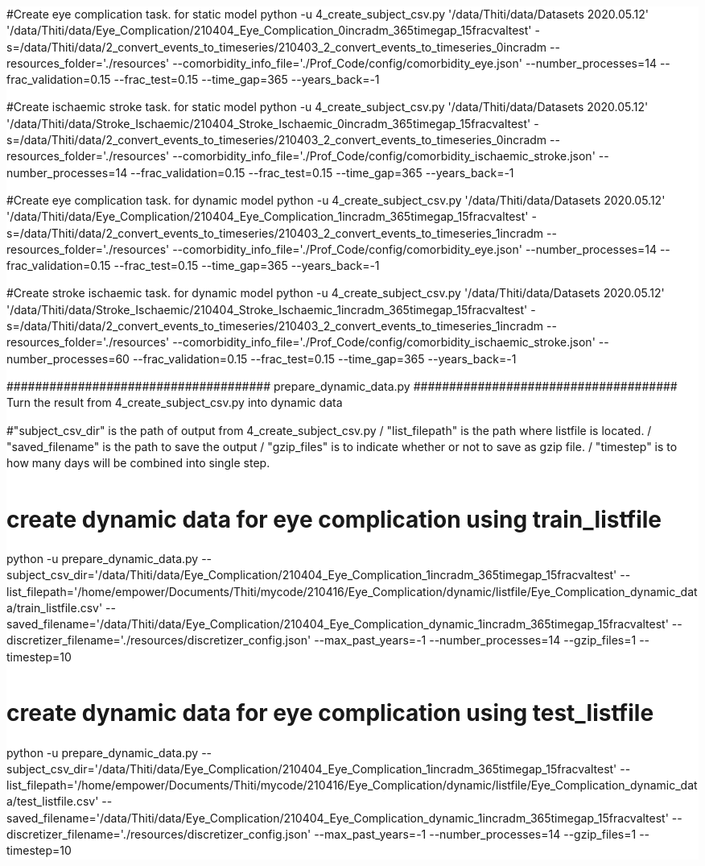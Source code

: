 #Create eye complication task. for static model
python -u 4_create_subject_csv.py '/data/Thiti/data/Datasets 2020.05.12' '/data/Thiti/data/Eye_Complication/210404_Eye_Complication_0incradm_365timegap_15fracvaltest' -s=/data/Thiti/data/2_convert_events_to_timeseries/210403_2_convert_events_to_timeseries_0incradm --resources_folder='./resources' --comorbidity_info_file='./Prof_Code/config/comorbidity_eye.json' --number_processes=14 --frac_validation=0.15 --frac_test=0.15 --time_gap=365 --years_back=-1 

#Create ischaemic stroke task. for static model
python -u 4_create_subject_csv.py '/data/Thiti/data/Datasets 2020.05.12' '/data/Thiti/data/Stroke_Ischaemic/210404_Stroke_Ischaemic_0incradm_365timegap_15fracvaltest' -s=/data/Thiti/data/2_convert_events_to_timeseries/210403_2_convert_events_to_timeseries_0incradm --resources_folder='./resources' --comorbidity_info_file='./Prof_Code/config/comorbidity_ischaemic_stroke.json' --number_processes=14 --frac_validation=0.15 --frac_test=0.15 --time_gap=365 --years_back=-1 

#Create eye complication task. for dynamic model
python -u 4_create_subject_csv.py '/data/Thiti/data/Datasets 2020.05.12' '/data/Thiti/data/Eye_Complication/210404_Eye_Complication_1incradm_365timegap_15fracvaltest' -s=/data/Thiti/data/2_convert_events_to_timeseries/210403_2_convert_events_to_timeseries_1incradm --resources_folder='./resources' --comorbidity_info_file='./Prof_Code/config/comorbidity_eye.json' --number_processes=14 --frac_validation=0.15 --frac_test=0.15 --time_gap=365 --years_back=-1

#Create stroke ischaemic task. for dynamic model
python -u 4_create_subject_csv.py '/data/Thiti/data/Datasets 2020.05.12' '/data/Thiti/data/Stroke_Ischaemic/210404_Stroke_Ischaemic_1incradm_365timegap_15fracvaltest' -s=/data/Thiti/data/2_convert_events_to_timeseries/210403_2_convert_events_to_timeseries_1incradm --resources_folder='./resources' --comorbidity_info_file='./Prof_Code/config/comorbidity_ischaemic_stroke.json' --number_processes=60 --frac_validation=0.15 --frac_test=0.15 --time_gap=365 --years_back=-1 

##################################### prepare_dynamic_data.py #####################################
Turn the result from 4_create_subject_csv.py into dynamic data

#"subject_csv_dir" is the path of output from 4_create_subject_csv.py / "list_filepath" is the path where listfile is located. /
"saved_filename" is the path to save the output / "gzip_files" is to indicate whether or not to save as gzip file. / "timestep" is to how many days will be combined into single step.

# create dynamic data for eye complication using train_listfile
python -u prepare_dynamic_data.py --subject_csv_dir='/data/Thiti/data/Eye_Complication/210404_Eye_Complication_1incradm_365timegap_15fracvaltest' --list_filepath='/home/empower/Documents/Thiti/mycode/210416/Eye_Complication/dynamic/listfile/Eye_Complication_dynamic_data/train_listfile.csv' --saved_filename='/data/Thiti/data/Eye_Complication/210404_Eye_Complication_dynamic_1incradm_365timegap_15fracvaltest' --discretizer_filename='./resources/discretizer_config.json' --max_past_years=-1 --number_processes=14 --gzip_files=1 --timestep=10 

# create dynamic data for eye complication using test_listfile
python -u prepare_dynamic_data.py --subject_csv_dir='/data/Thiti/data/Eye_Complication/210404_Eye_Complication_1incradm_365timegap_15fracvaltest' --list_filepath='/home/empower/Documents/Thiti/mycode/210416/Eye_Complication/dynamic/listfile/Eye_Complication_dynamic_data/test_listfile.csv' --saved_filename='/data/Thiti/data/Eye_Complication/210404_Eye_Complication_dynamic_1incradm_365timegap_15fracvaltest' --discretizer_filename='./resources/discretizer_config.json' --max_past_years=-1 --number_processes=14 --gzip_files=1 --timestep=10 
